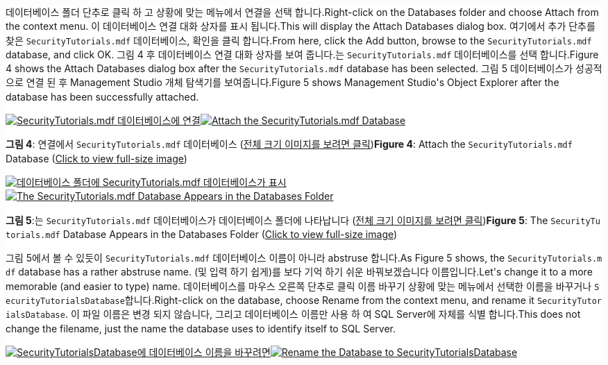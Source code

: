 <span data-ttu-id="9de99-195">데이터베이스 폴더 단추로 클릭 하 고 상황에 맞는 메뉴에서 연결을 선택 합니다.</span><span class="sxs-lookup"><span data-stu-id="9de99-195">Right-click on the Databases folder and choose Attach from the context menu.</span></span> <span data-ttu-id="9de99-196">이 데이터베이스 연결 대화 상자를 표시 됩니다.</span><span class="sxs-lookup"><span data-stu-id="9de99-196">This will display the Attach Databases dialog box.</span></span> <span data-ttu-id="9de99-197">여기에서 추가 단추를 찾은 `SecurityTutorials.mdf` 데이터베이스, 확인을 클릭 합니다.</span><span class="sxs-lookup"><span data-stu-id="9de99-197">From here, click the Add button, browse to the `SecurityTutorials.mdf` database, and click OK.</span></span> <span data-ttu-id="9de99-198">그림 4 후 데이터베이스 연결 대화 상자를 보여 줍니다.는 `SecurityTutorials.mdf` 데이터베이스를 선택 합니다.</span><span class="sxs-lookup"><span data-stu-id="9de99-198">Figure 4 shows the Attach Databases dialog box after the `SecurityTutorials.mdf` database has been selected.</span></span> <span data-ttu-id="9de99-199">그림 5 데이터베이스가 성공적으로 연결 된 후 Management Studio 개체 탐색기를 보여줍니다.</span><span class="sxs-lookup"><span data-stu-id="9de99-199">Figure 5 shows Management Studio's Object Explorer after the database has been successfully attached.</span></span>


<span data-ttu-id="9de99-200">[![SecurityTutorials.mdf 데이터베이스에 연결](creating-the-membership-schema-in-sql-server-vb/_static/image11.png)](creating-the-membership-schema-in-sql-server-vb/_static/image10.png)</span><span class="sxs-lookup"><span data-stu-id="9de99-200">[![Attach the SecurityTutorials.mdf Database](creating-the-membership-schema-in-sql-server-vb/_static/image11.png)](creating-the-membership-schema-in-sql-server-vb/_static/image10.png)</span></span>

<span data-ttu-id="9de99-201">**그림 4**: 연결에서 `SecurityTutorials.mdf` 데이터베이스 ([전체 크기 이미지를 보려면 클릭](creating-the-membership-schema-in-sql-server-vb/_static/image12.png))</span><span class="sxs-lookup"><span data-stu-id="9de99-201">**Figure 4**: Attach the `SecurityTutorials.mdf` Database ([Click to view full-size image](creating-the-membership-schema-in-sql-server-vb/_static/image12.png))</span></span>


<span data-ttu-id="9de99-202">[![데이터베이스 폴더에 SecurityTutorials.mdf 데이터베이스가 표시](creating-the-membership-schema-in-sql-server-vb/_static/image14.png)](creating-the-membership-schema-in-sql-server-vb/_static/image13.png)</span><span class="sxs-lookup"><span data-stu-id="9de99-202">[![The SecurityTutorials.mdf Database Appears in the Databases Folder](creating-the-membership-schema-in-sql-server-vb/_static/image14.png)](creating-the-membership-schema-in-sql-server-vb/_static/image13.png)</span></span>

<span data-ttu-id="9de99-203">**그림 5**:는 `SecurityTutorials.mdf` 데이터베이스가 데이터베이스 폴더에 나타납니다 ([전체 크기 이미지를 보려면 클릭](creating-the-membership-schema-in-sql-server-vb/_static/image15.png))</span><span class="sxs-lookup"><span data-stu-id="9de99-203">**Figure 5**: The `SecurityTutorials.mdf` Database Appears in the Databases Folder ([Click to view full-size image](creating-the-membership-schema-in-sql-server-vb/_static/image15.png))</span></span>


<span data-ttu-id="9de99-204">그림 5에서 볼 수 있듯이 `SecurityTutorials.mdf` 데이터베이스 이름이 아니라 abstruse 합니다.</span><span class="sxs-lookup"><span data-stu-id="9de99-204">As Figure 5 shows, the `SecurityTutorials.mdf` database has a rather abstruse name.</span></span> <span data-ttu-id="9de99-205">(및 입력 하기 쉽게)를 보다 기억 하기 쉬운 바꿔보겠습니다 이름입니다.</span><span class="sxs-lookup"><span data-stu-id="9de99-205">Let's change it to a more memorable (and easier to type) name.</span></span> <span data-ttu-id="9de99-206">데이터베이스를 마우스 오른쪽 단추로 클릭 이름 바꾸기 상황에 맞는 메뉴에서 선택한 이름을 바꾸거나 `SecurityTutorialsDatabase`합니다.</span><span class="sxs-lookup"><span data-stu-id="9de99-206">Right-click on the database, choose Rename from the context menu, and rename it `SecurityTutorialsDatabase`.</span></span> <span data-ttu-id="9de99-207">이 파일 이름은 변경 되지 않습니다, 그리고 데이터베이스 이름만 사용 하 여 SQL Server에 자체를 식별 합니다.</span><span class="sxs-lookup"><span data-stu-id="9de99-207">This does not change the filename, just the name the database uses to identify itself to SQL Server.</span></span>


<span data-ttu-id="9de99-208">[![SecurityTutorialsDatabase에 데이터베이스 이름을 바꾸려면](creating-the-membership-schema-in-sql-server-vb/_static/image17.png)](creating-the-membership-schema-in-sql-server-vb/_static/image16.png)</span><span class="sxs-lookup"><span data-stu-id="9de99-208">[![Rename the Database to SecurityTutorialsDatabase](creating-the-membership-schema-in-sql-server-vb/_static/image17.png)](creating-the-membership-schema-in-sql-server-vb/_static/image16.png)</span></span>
